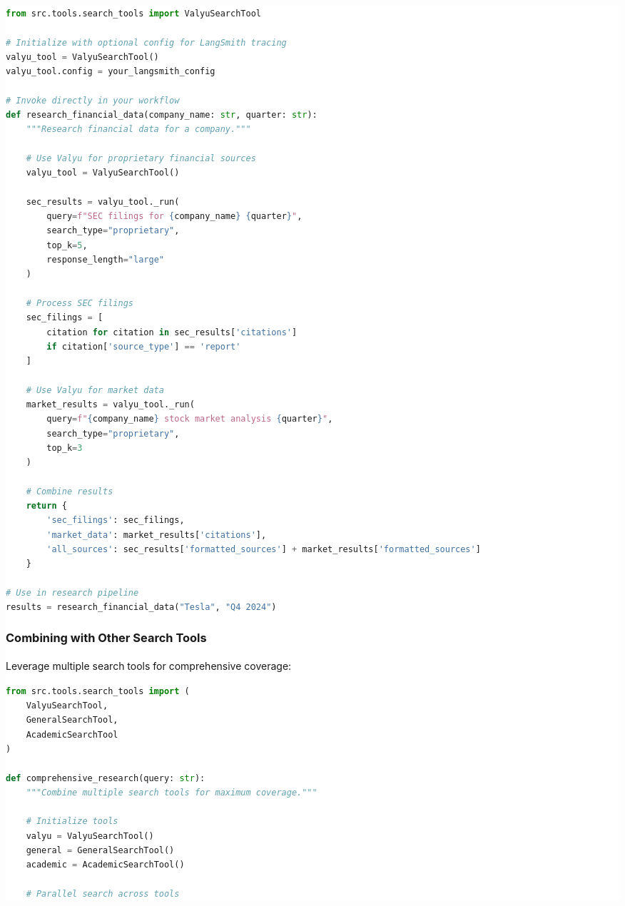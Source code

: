 ```python
from src.tools.search_tools import ValyuSearchTool

# Initialize with optional config for LangSmith tracing
valyu_tool = ValyuSearchTool()
valyu_tool.config = your_langsmith_config

# Invoke directly in your workflow
def research_financial_data(company_name: str, quarter: str):
    """Research financial data for a company."""

    # Use Valyu for proprietary financial sources
    valyu_tool = ValyuSearchTool()

    sec_results = valyu_tool._run(
        query=f"SEC filings for {company_name} {quarter}",
        search_type="proprietary",
        top_k=5,
        response_length="large"
    )

    # Process SEC filings
    sec_filings = [
        citation for citation in sec_results['citations']
        if citation['source_type'] == 'report'
    ]

    # Use Valyu for market data
    market_results = valyu_tool._run(
        query=f"{company_name} stock market analysis {quarter}",
        search_type="proprietary",
        top_k=3
    )

    # Combine results
    return {
        'sec_filings': sec_filings,
        'market_data': market_results['citations'],
        'all_sources': sec_results['formatted_sources'] + market_results['formatted_sources']
    }

# Use in research pipeline
results = research_financial_data("Tesla", "Q4 2024")
```

### Combining with Other Search Tools

Leverage multiple search tools for comprehensive coverage:

```python
from src.tools.search_tools import (
    ValyuSearchTool,
    GeneralSearchTool,
    AcademicSearchTool
)

def comprehensive_research(query: str):
    """Combine multiple search tools for maximum coverage."""

    # Initialize tools
    valyu = ValyuSearchTool()
    general = GeneralSearchTool()
    academic = AcademicSearchTool()

    # Parallel search across tools
```